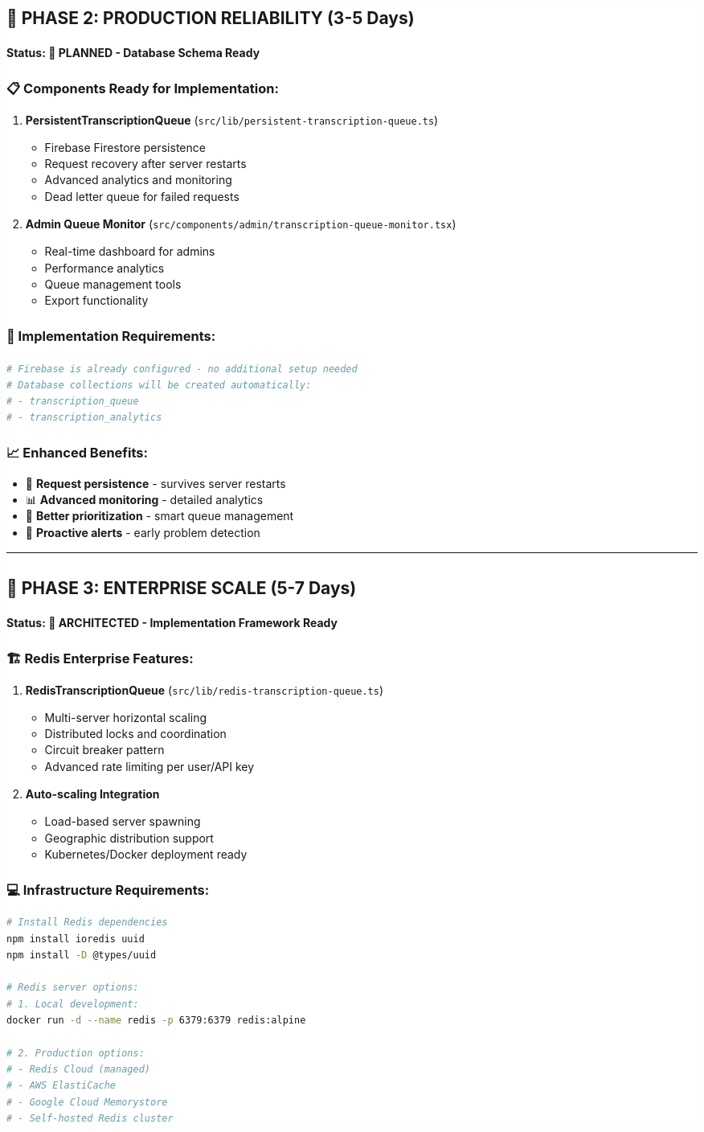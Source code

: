 
## 🎯 PHASE 2: PRODUCTION RELIABILITY (3-5 Days)
**Status: 🔧 PLANNED - Database Schema Ready**

### 📋 Components Ready for Implementation:
1. **PersistentTranscriptionQueue** (`src/lib/persistent-transcription-queue.ts`)
   - Firebase Firestore persistence
   - Request recovery after server restarts
   - Advanced analytics and monitoring
   - Dead letter queue for failed requests

2. **Admin Queue Monitor** (`src/components/admin/transcription-queue-monitor.tsx`)
   - Real-time dashboard for admins
   - Performance analytics
   - Queue management tools
   - Export functionality

### 🔧 Implementation Requirements:
```bash
# Firebase is already configured - no additional setup needed
# Database collections will be created automatically:
# - transcription_queue
# - transcription_analytics
```

### 📈 Enhanced Benefits:
- 🔄 **Request persistence** - survives server restarts
- 📊 **Advanced monitoring** - detailed analytics
- 🎯 **Better prioritization** - smart queue management
- 🚨 **Proactive alerts** - early problem detection

---

## 🎯 PHASE 3: ENTERPRISE SCALE (5-7 Days)
**Status: 📐 ARCHITECTED - Implementation Framework Ready**

### 🏗️ Redis Enterprise Features:
1. **RedisTranscriptionQueue** (`src/lib/redis-transcription-queue.ts`)
   - Multi-server horizontal scaling
   - Distributed locks and coordination
   - Circuit breaker pattern
   - Advanced rate limiting per user/API key

2. **Auto-scaling Integration**
   - Load-based server spawning
   - Geographic distribution support
   - Kubernetes/Docker deployment ready

### 💻 Infrastructure Requirements:
```bash
# Install Redis dependencies
npm install ioredis uuid
npm install -D @types/uuid

# Redis server options:
# 1. Local development:
docker run -d --name redis -p 6379:6379 redis:alpine

# 2. Production options:
# - Redis Cloud (managed)
# - AWS ElastiCache
# - Google Cloud Memorystore
# - Self-hosted Redis cluster
```